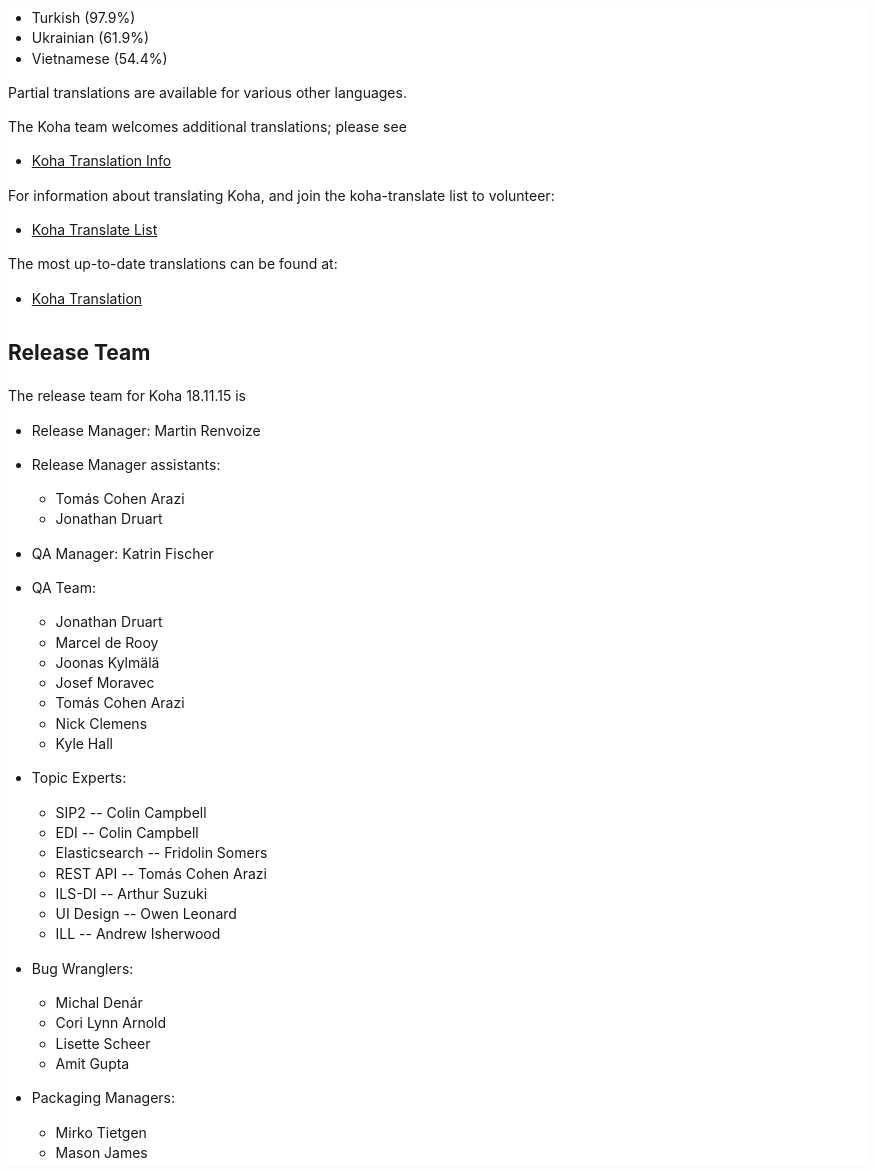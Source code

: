 - Turkish (97.9%)
- Ukrainian (61.9%)
- Vietnamese (54.4%)

Partial translations are available for various other languages.

The Koha team welcomes additional translations; please see

- [Koha Translation Info](http://wiki.koha-community.org/wiki/Translating_Koha)

For information about translating Koha, and join the koha-translate 
list to volunteer:

- [Koha Translate List](http://lists.koha-community.org/cgi-bin/mailman/listinfo/koha-translate)

The most up-to-date translations can be found at:

- [Koha Translation](http://translate.koha-community.org/)

## Release Team

The release team for Koha 18.11.15 is


- Release Manager: Martin Renvoize

- Release Manager assistants:
  - Tomás Cohen Arazi
  - Jonathan Druart

- QA Manager: Katrin Fischer

- QA Team:
  - Jonathan Druart
  - Marcel de Rooy
  - Joonas Kylmälä
  - Josef Moravec
  - Tomás Cohen Arazi
  - Nick Clemens
  - Kyle Hall

- Topic Experts:
  - SIP2 -- Colin Campbell
  - EDI -- Colin Campbell
  - Elasticsearch -- Fridolin Somers
  - REST API -- Tomás Cohen Arazi
  - ILS-DI -- Arthur Suzuki
  - UI Design -- Owen Leonard
  - ILL -- Andrew Isherwood

- Bug Wranglers:
  - Michal Denár
  - Cori Lynn Arnold
  - Lisette Scheer
  - Amit Gupta

- Packaging Managers:
  - Mirko Tietgen
  - Mason James
